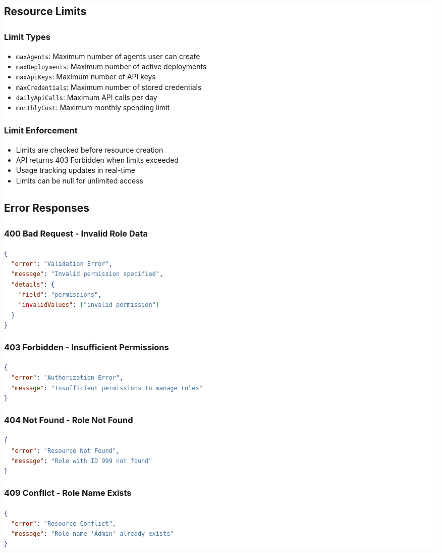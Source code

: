 ## Resource Limits

### Limit Types
- `maxAgents`: Maximum number of agents user can create
- `maxDeployments`: Maximum number of active deployments
- `maxApiKeys`: Maximum number of API keys
- `maxCredentials`: Maximum number of stored credentials  
- `dailyApiCalls`: Maximum API calls per day
- `monthlyCost`: Maximum monthly spending limit

### Limit Enforcement
- Limits are checked before resource creation
- API returns 403 Forbidden when limits exceeded
- Usage tracking updates in real-time
- Limits can be null for unlimited access

## Error Responses

### 400 Bad Request - Invalid Role Data
```json
{
  "error": "Validation Error",
  "message": "Invalid permission specified",
  "details": {
    "field": "permissions",
    "invalidValues": ["invalid_permission"]
  }
}
```

### 403 Forbidden - Insufficient Permissions
```json
{
  "error": "Authorization Error", 
  "message": "Insufficient permissions to manage roles"
}
```

### 404 Not Found - Role Not Found
```json
{
  "error": "Resource Not Found",
  "message": "Role with ID 999 not found"
}
```

### 409 Conflict - Role Name Exists
```json
{
  "error": "Resource Conflict",
  "message": "Role name 'Admin' already exists"
}
```